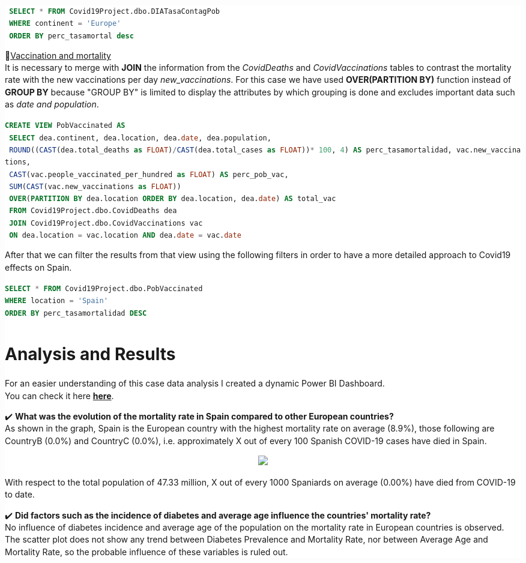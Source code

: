 ```sql
 SELECT * FROM Covid19Project.dbo.DIATasaContagPob
 WHERE continent = 'Europe'
 ORDER BY perc_tasamortal desc
 ```


📍<ins>Vaccination and mortality</ins><br/>
It is necessary to merge with **JOIN** the information from the *CovidDeaths* and *CovidVaccinations* tables to contrast the mortality rate with the new vaccinations per day *new_vaccinations*. For this case we have used **OVER(PARTITION BY)** function instead of **GROUP BY** because "GROUP BY" is limited to display the attributes by which grouping is done and excludes important data such as *date and population*.

```sql
CREATE VIEW PobVaccinated AS
 SELECT dea.continent, dea.location, dea.date, dea.population, 
 ROUND((CAST(dea.total_deaths as FLOAT)/CAST(dea.total_cases as FLOAT))* 100, 4) AS perc_tasamortalidad, vac.new_vaccinations,
 CAST(vac.people_vaccinated_per_hundred as FLOAT) AS perc_pob_vac,
 SUM(CAST(vac.new_vaccinations as FLOAT))
 OVER(PARTITION BY dea.location ORDER BY dea.location, dea.date) AS total_vac
 FROM Covid19Project.dbo.CovidDeaths dea
 JOIN Covid19Project.dbo.CovidVaccinations vac
 ON dea.location = vac.location AND dea.date = vac.date
 ```
After that we can filter the results from that view using the following filters in order to have a more detailed approach to Covid19 effects on Spain.

```sql
SELECT * FROM Covid19Project.dbo.PobVaccinated
WHERE location = 'Spain'
ORDER BY perc_tasamortalidad DESC
```


# Analysis and Results

For an easier understanding of this case data analysis I created a dynamic Power BI Dashboard.<br/>
You can check it here [**here**](https://bit.ly/3WoyNYo).

✔️ **What was the evolution of the mortality rate in Spain compared to other European countries?**<br/>
As shown in the graph, Spain is the European country with the highest mortality rate on average (8.9%), those following are CountryB (0.0%) and CountryC (0.0%), i.e. approximately X out of every 100 Spanish COVID-19 cases have died in Spain.

<center><img src="https://imgur.com/RBad5w3.png" height="300"/></center>

With respect to the total population of 47.33 million, X out of every 1000 Spaniards on average (0.00%) have died from COVID-19 to date.

✔️ **Did factors such as the incidence of diabetes and average age influence the countries' mortality rate?**<br/>No influence of diabetes incidence and average age of the population on the mortality rate in European countries is observed. The scatter plot does not show any trend between Diabetes Prevalence and Mortality Rate, nor between Average Age and Mortality Rate, so the probable influence of these variables is ruled out.
